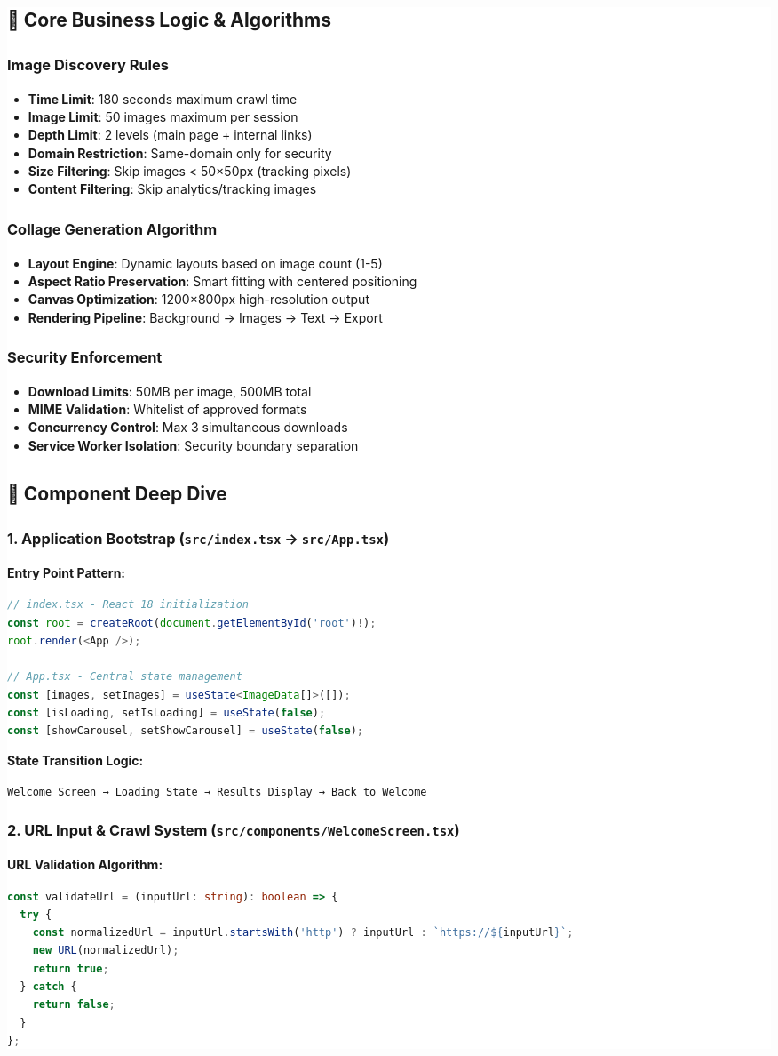 ## 🎯 Core Business Logic & Algorithms

### Image Discovery Rules
- **Time Limit**: 180 seconds maximum crawl time
- **Image Limit**: 50 images maximum per session
- **Depth Limit**: 2 levels (main page + internal links)
- **Domain Restriction**: Same-domain only for security
- **Size Filtering**: Skip images < 50×50px (tracking pixels)
- **Content Filtering**: Skip analytics/tracking images

### Collage Generation Algorithm
- **Layout Engine**: Dynamic layouts based on image count (1-5)
- **Aspect Ratio Preservation**: Smart fitting with centered positioning
- **Canvas Optimization**: 1200×800px high-resolution output
- **Rendering Pipeline**: Background → Images → Text → Export

### Security Enforcement
- **Download Limits**: 50MB per image, 500MB total
- **MIME Validation**: Whitelist of approved formats
- **Concurrency Control**: Max 3 simultaneous downloads
- **Service Worker Isolation**: Security boundary separation

## 🧩 Component Deep Dive

### 1. Application Bootstrap (`src/index.tsx` → `src/App.tsx`)

**Entry Point Pattern:**
```typescript
// index.tsx - React 18 initialization
const root = createRoot(document.getElementById('root')!);
root.render(<App />);

// App.tsx - Central state management
const [images, setImages] = useState<ImageData[]>([]);
const [isLoading, setIsLoading] = useState(false);
const [showCarousel, setShowCarousel] = useState(false);
```

**State Transition Logic:**
```
Welcome Screen → Loading State → Results Display → Back to Welcome
```

### 2. URL Input & Crawl System (`src/components/WelcomeScreen.tsx`)

**URL Validation Algorithm:**
```typescript
const validateUrl = (inputUrl: string): boolean => {
  try {
    const normalizedUrl = inputUrl.startsWith('http') ? inputUrl : `https://${inputUrl}`;
    new URL(normalizedUrl);
    return true;
  } catch {
    return false;
  }
};
```
